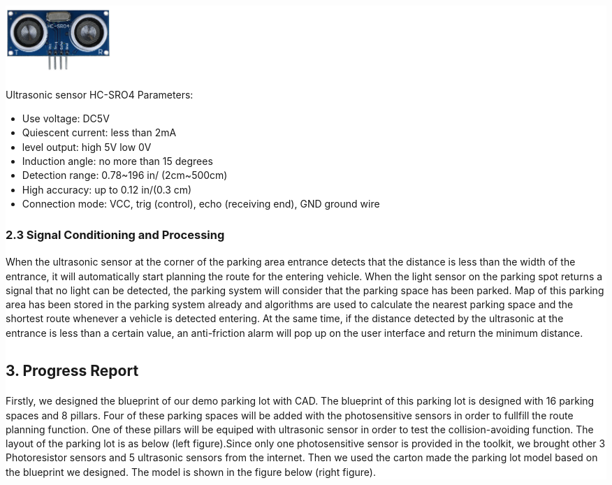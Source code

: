   <img src="./img/distance.jpg" width="150">
</p>

Ultrasonic sensor HC-SRO4
Parameters: 
*	Use voltage: DC5V 
*	Quiescent current: less than 2mA 
*	level output: high 5V low 0V 
*	Induction angle: no more than 15 degrees 
*	Detection range: 0.78~196 in/ (2cm~500cm) 
*	High accuracy: up to 0.12 in/(0.3 cm) 
*	Connection mode: VCC, trig (control), echo (receiving end), GND ground wire 

### 2.3 Signal Conditioning and Processing

When the ultrasonic sensor at the corner of the parking area entrance detects that the distance is less than the width of the entrance, it will automatically start planning the route for the entering vehicle. When the light sensor on the parking spot returns a signal that no light can be detected, the parking system will consider that the parking space has been parked. Map of this parking area has been stored in the parking system already and algorithms are used to calculate the nearest parking space and the shortest route whenever a vehicle is detected entering. At the same time, if the distance detected by the ultrasonic at the entrance is less than a certain value, an anti-friction alarm will pop up on the user interface and return the minimum distance.

## 3. Progress Report

Firstly, we designed the blueprint of our demo parking lot with CAD. The blueprint of this parking lot is designed with 16 parking spaces and 8 pillars. Four of these parking spaces will be added with the photosensitive sensors in order to fullfill the route planning function. One of these pillars will be equiped with ultrasonic sensor in order to test the collision-avoiding function. The layout of the parking lot is as below (left figure).Since only one photosensitive sensor is provided in the toolkit, we brought other 3 Photoresistor sensors and 5 ultrasonic sensors from the internet. Then we used the carton made the parking lot model based on the blueprint we designed. The model is shown in the figure below (right figure).

